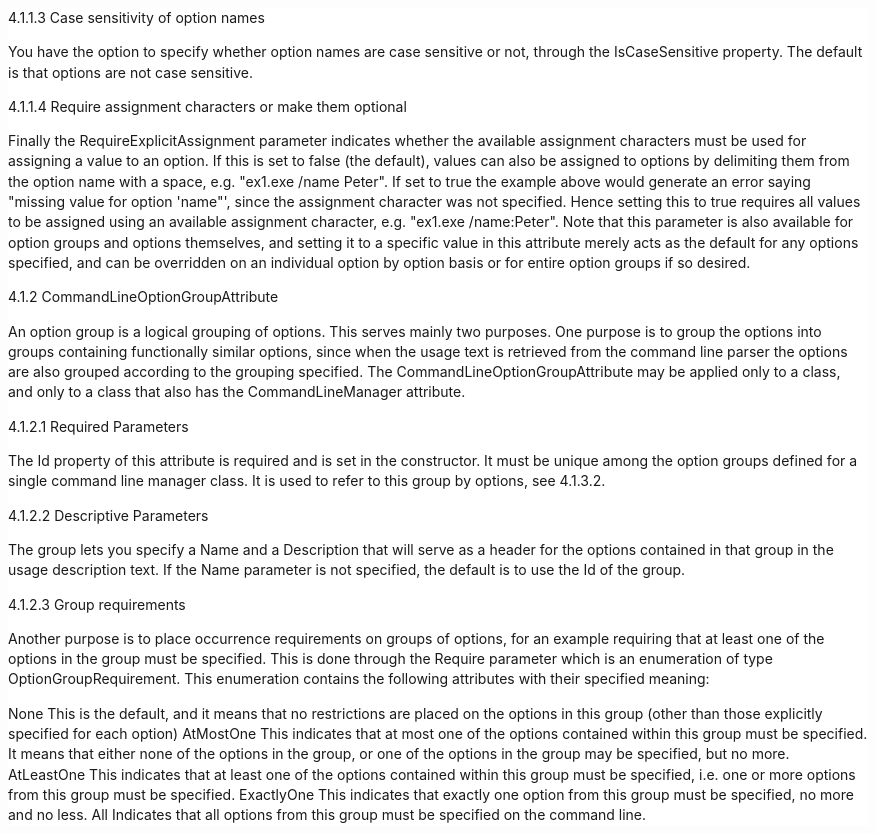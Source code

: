 4.1.1.3 Case sensitivity of option names

You have the option to specify whether option names are case sensitive or not, through the IsCaseSensitive property. The default is that options are not case sensitive.

4.1.1.4 Require assignment characters or make them optional

Finally the RequireExplicitAssignment parameter indicates whether the available assignment characters must be used for assigning a value to an option. If this is set to false (the default), values can also be assigned to options by delimiting them from the option name with a space, e.g. "ex1.exe /name Peter". If set to true the example above would generate an error saying "missing value for option 'name"', since the assignment character was not specified. Hence setting this to true requires all values to be assigned using an available assignment character, e.g. "ex1.exe /name:Peter". Note that this parameter is also available for option groups and options themselves, and setting it to a specific value in this attribute merely acts as the default for any options specified, and can be overridden on an individual option by option basis or for entire option groups if so desired.

4.1.2 CommandLineOptionGroupAttribute

An option group is a logical grouping of options. This serves mainly two purposes. One purpose is to group the options into groups containing functionally similar options, since when the usage text is retrieved from the command line parser the options are also grouped according to the grouping specified. The CommandLineOptionGroupAttribute may be applied only to a class, and only to a class that also has the CommandLineManager attribute.

4.1.2.1 Required Parameters

The Id property of this attribute is required and is set in the constructor. It must be unique among the option groups defined for a single command line manager class. It is used to refer to this group by options, see 4.1.3.2.

4.1.2.2 Descriptive Parameters

The group lets you specify a Name and a Description that will serve as a header for the options contained in that group in the usage description text. If the Name parameter is not specified, the default is to use the Id of the group.

4.1.2.3 Group requirements

Another purpose is to place occurrence requirements on groups of options, for an example requiring that at least one of the options in the group must be specified. This is done through the Require parameter which is an enumeration of type OptionGroupRequirement. This enumeration contains the following attributes with their specified meaning:

None 
This is the default, and it means that no restrictions are placed on the options in this group (other than those explicitly specified for each option)
AtMostOne 
This indicates that at most one of the options contained within this group must be specified. It means that either none of the options in the group, or one of the options in the group may be specified, but no more.
AtLeastOne 
This indicates that at least one of the options contained within this group must be specified, i.e. one or more options from this group must be specified.
ExactlyOne 
This indicates that exactly one option from this group must be specified, no more and no less.
All 
Indicates that all options from this group must be specified on the command line.
